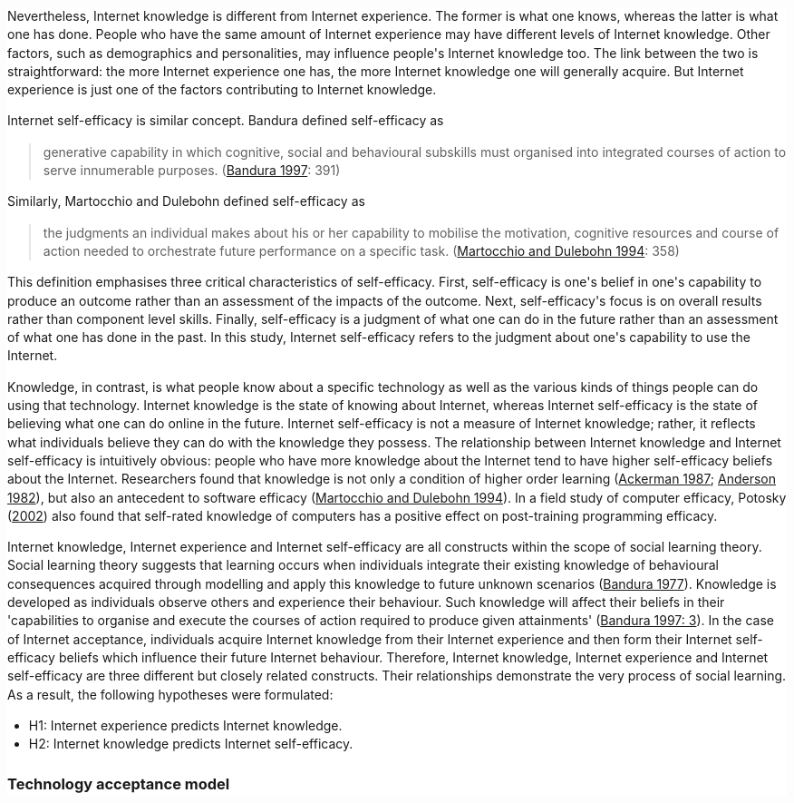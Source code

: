 Nevertheless, Internet knowledge is different from Internet experience. The former is what one knows, whereas the latter is what one has done. People who have the same amount of Internet experience may have different levels of Internet knowledge. Other factors, such as demographics and personalities, may influence people's Internet knowledge too. The link between the two is straightforward: the more Internet experience one has, the more Internet knowledge one will generally acquire. But Internet experience is just one of the factors contributing to Internet knowledge.

Internet self-efficacy is similar concept. Bandura defined self-efficacy as

> generative capability in which cognitive, social and behavioural subskills must organised into integrated courses of action to serve innumerable purposes. ([Bandura 1997](#ban97): 391)

Similarly, Martocchio and Dulebohn defined self-efficacy as

> the judgments an individual makes about his or her capability to mobilise the motivation, cognitive resources and course of action needed to orchestrate future performance on a specific task. ([Martocchio and Dulebohn 1994](#mar94): 358)

This definition emphasises three critical characteristics of self-efficacy. First, self-efficacy is one's belief in one's capability to produce an outcome rather than an assessment of the impacts of the outcome. Next, self-efficacy's focus is on overall results rather than component level skills. Finally, self-efficacy is a judgment of what one can do in the future rather than an assessment of what one has done in the past. In this study, Internet self-efficacy refers to the judgment about one's capability to use the Internet.

Knowledge, in contrast, is what people know about a specific technology as well as the various kinds of things people can do using that technology. Internet knowledge is the state of knowing about Internet, whereas Internet self-efficacy is the state of believing what one can do online in the future. Internet self-efficacy is not a measure of Internet knowledge; rather, it reflects what individuals believe they can do with the knowledge they possess. The relationship between Internet knowledge and Internet self-efficacy is intuitively obvious: people who have more knowledge about the Internet tend to have higher self-efficacy beliefs about the Internet. Researchers found that knowledge is not only a condition of higher order learning ([Ackerman 1987](#ack87); [Anderson 1982](#and82)), but also an antecedent to software efficacy ([Martocchio and Dulebohn 1994](#mar94)). In a field study of computer efficacy, Potosky ([2002](#pot02)) also found that self-rated knowledge of computers has a positive effect on post-training programming efficacy.

Internet knowledge, Internet experience and Internet self-efficacy are all constructs within the scope of social learning theory. Social learning theory suggests that learning occurs when individuals integrate their existing knowledge of behavioural consequences acquired through modelling and apply this knowledge to future unknown scenarios ([Bandura 1977](#ban77)). Knowledge is developed as individuals observe others and experience their behaviour. Such knowledge will affect their beliefs in their 'capabilities to organise and execute the courses of action required to produce given attainments' ([Bandura 1997: 3](#ban97)). In the case of Internet acceptance, individuals acquire Internet knowledge from their Internet experience and then form their Internet self-efficacy beliefs which influence their future Internet behaviour. Therefore, Internet knowledge, Internet experience and Internet self-efficacy are three different but closely related constructs. Their relationships demonstrate the very process of social learning. As a result, the following hypotheses were formulated:

*   H1: Internet experience predicts Internet knowledge.
*   H2: Internet knowledge predicts Internet self-efficacy.

### Technology acceptance model
